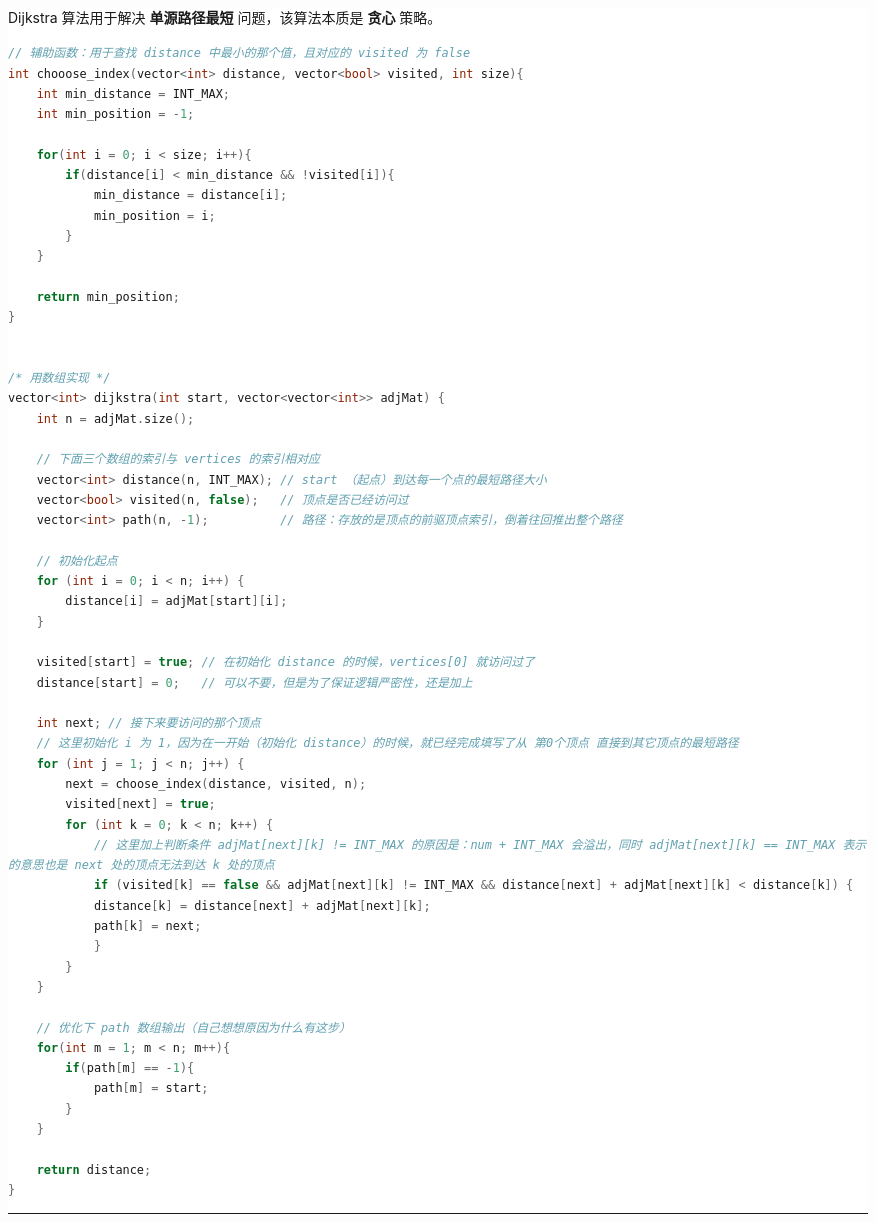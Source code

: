 Dijkstra 算法用于解决 **单源路径最短** 问题，该算法本质是 **贪心** 策略。

```C++
// 辅助函数：用于查找 distance 中最小的那个值，且对应的 visited 为 false
int chooose_index(vector<int> distance, vector<bool> visited, int size){
    int min_distance = INT_MAX;
    int min_position = -1;

    for(int i = 0; i < size; i++){
        if(distance[i] < min_distance && !visited[i]){
            min_distance = distance[i];
            min_position = i;
        }
    }

    return min_position;
}


/* 用数组实现 */
vector<int> dijkstra(int start, vector<vector<int>> adjMat) {
    int n = adjMat.size();

    // 下面三个数组的索引与 vertices 的索引相对应
    vector<int> distance(n, INT_MAX); // start （起点）到达每一个点的最短路径大小
    vector<bool> visited(n, false);   // 顶点是否已经访问过
    vector<int> path(n, -1);          // 路径：存放的是顶点的前驱顶点索引，倒着往回推出整个路径

    // 初始化起点
    for (int i = 0; i < n; i++) {
        distance[i] = adjMat[start][i];
    }

    visited[start] = true; // 在初始化 distance 的时候，vertices[0] 就访问过了
    distance[start] = 0;   // 可以不要，但是为了保证逻辑严密性，还是加上

    int next; // 接下来要访问的那个顶点
    // 这里初始化 i 为 1，因为在一开始（初始化 distance）的时候，就已经完成填写了从 第0个顶点 直接到其它顶点的最短路径
    for (int j = 1; j < n; j++) {
        next = choose_index(distance, visited, n);
        visited[next] = true;
        for (int k = 0; k < n; k++) {
            // 这里加上判断条件 adjMat[next][k] != INT_MAX 的原因是：num + INT_MAX 会溢出，同时 adjMat[next][k] == INT_MAX 表示的意思也是 next 处的顶点无法到达 k 处的顶点
            if (visited[k] == false && adjMat[next][k] != INT_MAX && distance[next] + adjMat[next][k] < distance[k]) {
            distance[k] = distance[next] + adjMat[next][k];
            path[k] = next;
            }
        }
    }

    // 优化下 path 数组输出（自己想想原因为什么有这步）
    for(int m = 1; m < n; m++){
        if(path[m] == -1){
            path[m] = start;
        }
    }

    return distance;
}
```

---